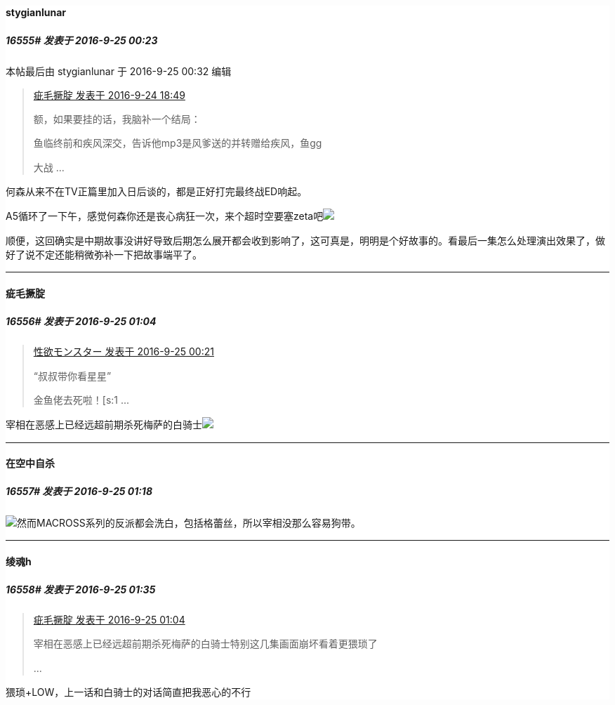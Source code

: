####  stygianlunar  
##### 16555#       发表于 2016-9-25 00:23


 本帖最后由 stygianlunar 于 2016-9-25 00:32 编辑 
<blockquote><a href="httphttps://bbs.saraba1st.com/2b/forum.php?mod=redirect&amp;goto=findpost&amp;pid=33678016&amp;ptid=1066605" target="_blank">疵毛撅腚 发表于 2016-9-24 18:49</a>

额，如果要挂的话，我脑补一个结局：

鱼临终前和疾风深交，告诉他mp3是风爹送的并转赠给疾风，鱼gg

大战 ...</blockquote>
何森从来不在TV正篇里加入日后谈的，都是正好打完最终战ED响起。


A5循环了一下午，感觉何森你还是丧心病狂一次，来个超时空要塞zeta吧<img src="https://static.saraba1st.com/image/smiley/nq/012.gif" referrerpolicy="no-referrer">

顺便，这回确实是中期故事没讲好导致后期怎么展开都会收到影响了，这可真是，明明是个好故事的。看最后一集怎么处理演出效果了，做好了说不定还能稍微弥补一下把故事端平了。


-----

####  疵毛撅腚  
##### 16556#       发表于 2016-9-25 01:04


<blockquote><a href="httphttps://bbs.saraba1st.com/2b/forum.php?mod=redirect&amp;goto=findpost&amp;pid=33680571&amp;ptid=1066605" target="_blank">性欲モンスター 发表于 2016-9-25 00:21</a>

“叔叔带你看星星”

金鱼佬去死啦！[s:1 ...</blockquote>
宰相在恶感上已经远超前期杀死梅萨的白骑士<img src="https://static.saraba1st.com/image/smiley/face/149.gif" referrerpolicy="no-referrer">


-----

####  在空中自杀  
##### 16557#       发表于 2016-9-25 01:18


<img src="https://static.saraba1st.com/image/smiley/face/129.gif" referrerpolicy="no-referrer">然而MACROSS系列的反派都会洗白，包括格蕾丝，所以宰相没那么容易狗带。


-----

####  绫魂h  
##### 16558#       发表于 2016-9-25 01:35


<blockquote><a href="httphttps://bbs.saraba1st.com/2b/forum.php?mod=redirect&amp;goto=findpost&amp;pid=33680871&amp;ptid=1066605" target="_blank">疵毛撅腚 发表于 2016-9-25 01:04</a>

宰相在恶感上已经远超前期杀死梅萨的白骑士特别这几集画面崩坏看着更猥琐了

 ...</blockquote>
猥琐+LOW，上一话和白骑士的对话简直把我恶心的不行
